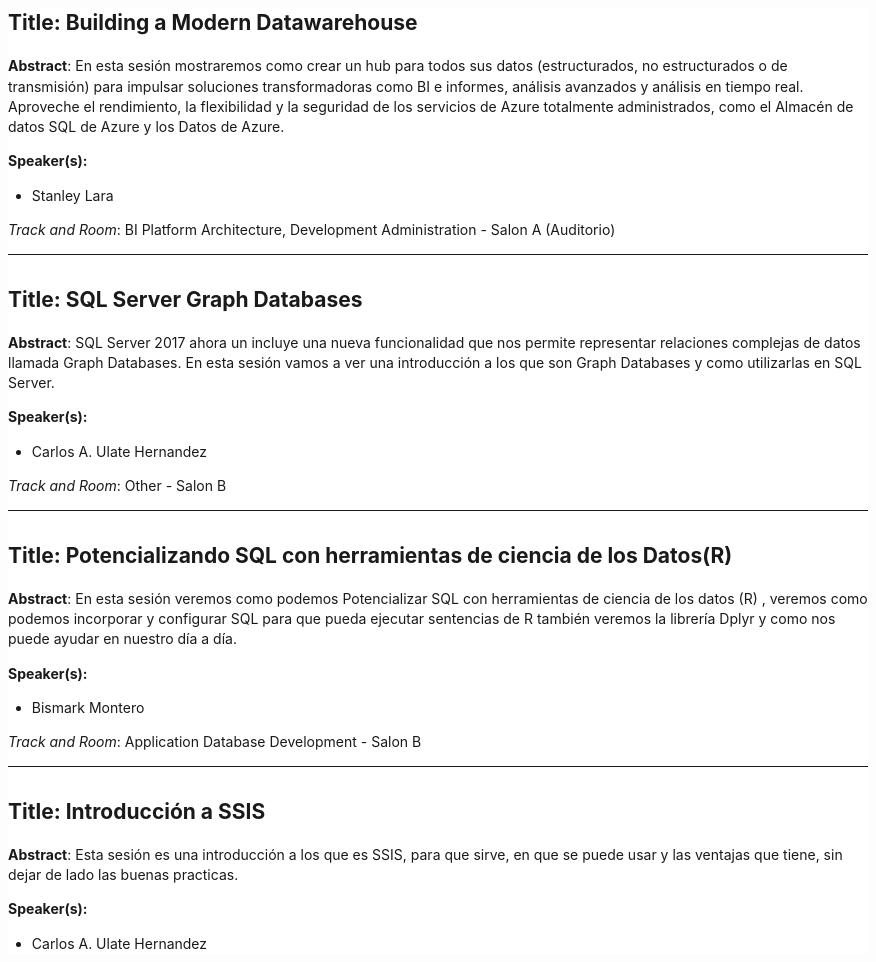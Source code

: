 ## Title: Building a Modern Datawarehouse
 
**Abstract**:
En esta sesión mostraremos como crear un hub para todos sus datos (estructurados, no estructurados o de transmisión) para impulsar soluciones transformadoras como BI e informes, análisis avanzados y análisis en tiempo real. Aproveche el rendimiento, la flexibilidad y la seguridad de los servicios de Azure totalmente administrados, como el Almacén de datos SQL de Azure y los Datos de Azure.
 
**Speaker(s):**
- Stanley Lara
 
*Track and Room*: BI Platform Architecture, Development  Administration - Salon A (Auditorio)
 
----------------------------------------------------------------------------------- 
 
 
## Title: SQL Server Graph Databases
 
**Abstract**:
SQL Server 2017 ahora un incluye una nueva funcionalidad que nos permite representar relaciones complejas de datos llamada Graph Databases. En esta sesión vamos a ver una introducción a los que son Graph Databases y como utilizarlas en SQL Server.
 
**Speaker(s):**
- Carlos A. Ulate Hernandez
 
*Track and Room*: Other - Salon B
 
----------------------------------------------------------------------------------- 
 
 
## Title: Potencializando SQL con herramientas de ciencia de los Datos(R)
 
**Abstract**:
En esta sesión veremos como podemos Potencializar SQL con herramientas de ciencia de los datos (R) , veremos como podemos incorporar y configurar SQL para que pueda ejecutar sentencias de R también veremos la librería Dplyr y como nos puede ayudar en nuestro día a día.
 
**Speaker(s):**
- Bismark Montero
 
*Track and Room*: Application  Database Development - Salon B
 
----------------------------------------------------------------------------------- 
 
 
## Title: Introducción a SSIS
 
**Abstract**:
Esta sesión es una introducción a los que es SSIS, para que sirve, en que se puede usar y las ventajas que tiene, sin dejar de lado las buenas practicas.
 
**Speaker(s):**
- Carlos A. Ulate Hernandez
 